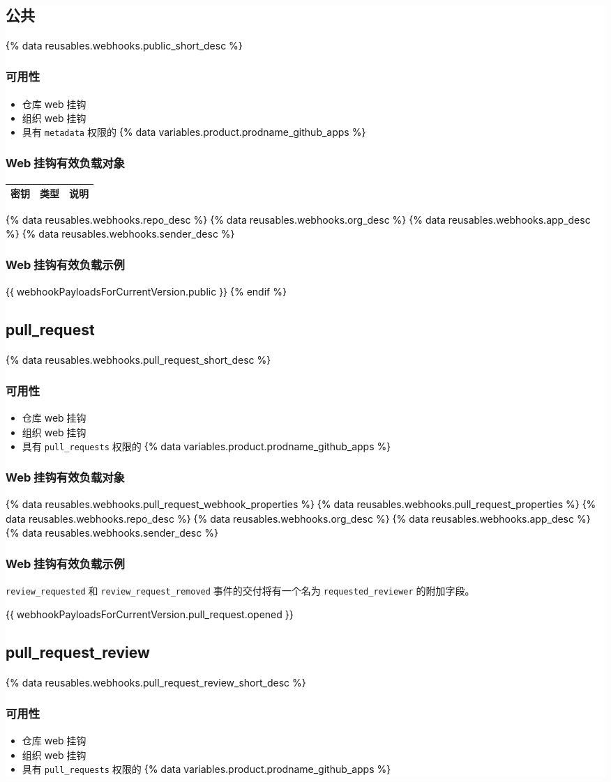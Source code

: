 ## 公共

{% data reusables.webhooks.public_short_desc %}
### 可用性

- 仓库 web 挂钩
- 组织 web 挂钩
- 具有 `metadata` 权限的 {% data variables.product.prodname_github_apps %}

### Web 挂钩有效负载对象

密钥 | 类型 | 说明
----|------|-------------
{% data reusables.webhooks.repo_desc %} {% data reusables.webhooks.org_desc %} {% data reusables.webhooks.app_desc %} {% data reusables.webhooks.sender_desc %}

### Web 挂钩有效负载示例

{{ webhookPayloadsForCurrentVersion.public }} {% endif %}
## pull_request

{% data reusables.webhooks.pull_request_short_desc %}

### 可用性

- 仓库 web 挂钩
- 组织 web 挂钩
- 具有 `pull_requests` 权限的 {% data variables.product.prodname_github_apps %}

### Web 挂钩有效负载对象

{% data reusables.webhooks.pull_request_webhook_properties %} {% data reusables.webhooks.pull_request_properties %} {% data reusables.webhooks.repo_desc %} {% data reusables.webhooks.org_desc %} {% data reusables.webhooks.app_desc %} {% data reusables.webhooks.sender_desc %}

### Web 挂钩有效负载示例

`review_requested` 和 `review_request_removed` 事件的交付将有一个名为 `requested_reviewer` 的附加字段。

{{ webhookPayloadsForCurrentVersion.pull_request.opened }}

## pull_request_review

{% data reusables.webhooks.pull_request_review_short_desc %}

### 可用性

- 仓库 web 挂钩
- 组织 web 挂钩
- 具有 `pull_requests` 权限的 {% data variables.product.prodname_github_apps %}
